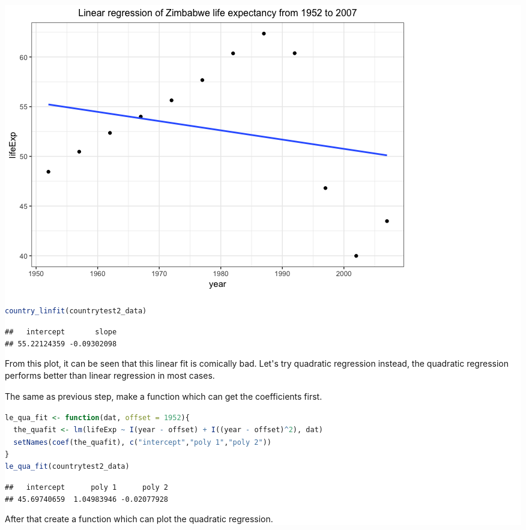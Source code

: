 ![](hw06-Irissq28_files/figure-markdown_github/unnamed-chunk-10-1.png)

``` r
country_linfit(countrytest2_data)
```

    ##   intercept       slope 
    ## 55.22124359 -0.09302098

From this plot, it can be seen that this linear fit is comically bad. Let's try quadratic regression instead, the quadratic regression performs better than linear regression in most cases.

The same as previous step, make a function which can get the coefficients first.

``` r
le_qua_fit <- function(dat, offset = 1952){
  the_quafit <- lm(lifeExp ~ I(year - offset) + I((year - offset)^2), dat)
  setNames(coef(the_quafit), c("intercept","poly 1","poly 2"))
}
le_qua_fit(countrytest2_data)
```

    ##   intercept      poly 1      poly 2 
    ## 45.69740659  1.04983946 -0.02077928

After that create a function which can plot the quadratic regression.
